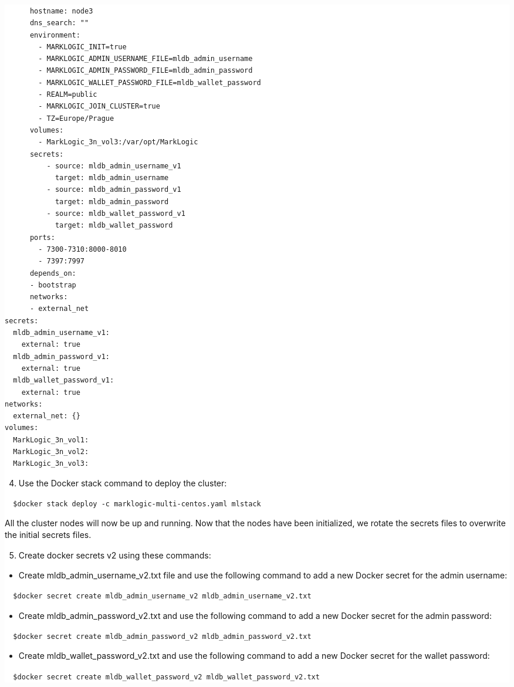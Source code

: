 ```
      hostname: node3
      dns_search: ""
      environment:
        - MARKLOGIC_INIT=true
        - MARKLOGIC_ADMIN_USERNAME_FILE=mldb_admin_username
        - MARKLOGIC_ADMIN_PASSWORD_FILE=mldb_admin_password
        - MARKLOGIC_WALLET_PASSWORD_FILE=mldb_wallet_password
        - REALM=public
        - MARKLOGIC_JOIN_CLUSTER=true
        - TZ=Europe/Prague
      volumes:
        - MarkLogic_3n_vol3:/var/opt/MarkLogic
      secrets:
          - source: mldb_admin_username_v1
            target: mldb_admin_username
          - source: mldb_admin_password_v1
            target: mldb_admin_password
          - source: mldb_wallet_password_v1
            target: mldb_wallet_password
      ports:
        - 7300-7310:8000-8010
        - 7397:7997
      depends_on:
      - bootstrap
      networks:
      - external_net
secrets:
  mldb_admin_username_v1:
    external: true
  mldb_admin_password_v1:
    external: true
  mldb_wallet_password_v1:
    external: true
networks:
  external_net: {}
volumes:
  MarkLogic_3n_vol1:
  MarkLogic_3n_vol2:
  MarkLogic_3n_vol3:
```
4. Use the Docker stack command to deploy the cluster:
```
  $docker stack deploy -c marklogic-multi-centos.yaml mlstack
```
All the cluster nodes will now be up and running.
Now that the nodes have been initialized, we rotate the secrets files to overwrite the initial secrets files.

5. Create docker secrets v2 using these commands:

- Create mldb_admin_username_v2.txt file and use the following command to add a new Docker secret for the admin username:
```
  $docker secret create mldb_admin_username_v2 mldb_admin_username_v2.txt
```
- Create mldb_admin_password_v2.txt and use the following command to add a new Docker secret for the admin password:
```
  $docker secret create mldb_admin_password_v2 mldb_admin_password_v2.txt
```
- Create mldb_wallet_password_v2.txt and use the following command to add a new Docker secret for the wallet password:
```
  $docker secret create mldb_wallet_password_v2 mldb_wallet_password_v2.txt
```